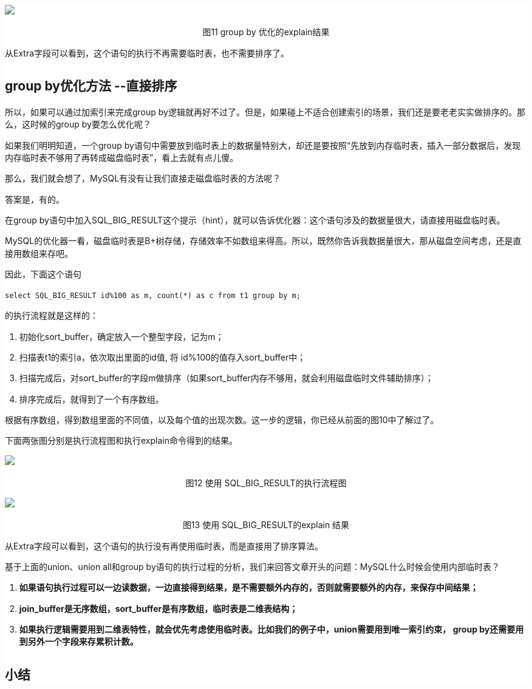 ![](<https://static001.geekbang.org/resource/image/c9/b9/c9f88fa42d92cf7dde78fca26c4798b9.png?wh=1349*143>)

<center><span class="reference">图11 group by 优化的explain结果</span></center>

从Extra字段可以看到，这个语句的执行不再需要临时表，也不需要排序了。

## group by优化方法 --直接排序

所以，如果可以通过加索引来完成group by逻辑就再好不过了。但是，如果碰上不适合创建索引的场景，我们还是要老老实实做排序的。那么，这时候的group by要怎么优化呢？

如果我们明明知道，一个group by语句中需要放到临时表上的数据量特别大，却还是要按照“先放到内存临时表，插入一部分数据后，发现内存临时表不够用了再转成磁盘临时表”，看上去就有点儿傻。

那么，我们就会想了，MySQL有没有让我们直接走磁盘临时表的方法呢？

答案是，有的。

在group by语句中加入SQL\_BIG\_RESULT这个提示（hint），就可以告诉优化器：这个语句涉及的数据量很大，请直接用磁盘临时表。

MySQL的优化器一看，磁盘临时表是B+树存储，存储效率不如数组来得高。所以，既然你告诉我数据量很大，那从磁盘空间考虑，还是直接用数组来存吧。

因此，下面这个语句

```mysql
select SQL_BIG_RESULT id%100 as m, count(*) as c from t1 group by m;
```

的执行流程就是这样的：

1. 初始化sort\_buffer，确定放入一个整型字段，记为m；

2. 扫描表t1的索引a，依次取出里面的id值, 将 id%100的值存入sort\_buffer中；

3. 扫描完成后，对sort\_buffer的字段m做排序（如果sort\_buffer内存不够用，就会利用磁盘临时文件辅助排序）；

4. 排序完成后，就得到了一个有序数组。



根据有序数组，得到数组里面的不同值，以及每个值的出现次数。这一步的逻辑，你已经从前面的图10中了解过了。

下面两张图分别是执行流程图和执行explain命令得到的结果。

![](<https://static001.geekbang.org/resource/image/82/6a/8269dc6206a7ef20cb515c23df0b846a.jpg?wh=1142*880>)

<center><span class="reference">图12 使用 SQL_BIG_RESULT的执行流程图</span></center>

![](<https://static001.geekbang.org/resource/image/83/ec/83b6cd6b3e37dfbf9699cf0ccc0f1bec.png?wh=1393*131>)

<center><span class="reference">图13 使用 SQL_BIG_RESULT的explain 结果</span></center>

从Extra字段可以看到，这个语句的执行没有再使用临时表，而是直接用了排序算法。

基于上面的union、union all和group by语句的执行过程的分析，我们来回答文章开头的问题：MySQL什么时候会使用内部临时表？

1. **如果语句执行过程可以一边读数据，一边直接得到结果，是不需要额外内存的，否则就需要额外的内存，来保存中间结果；**

2. **join\_buffer是无序数组，sort\_buffer是有序数组，临时表是二维表结构；**

3. **如果执行逻辑需要用到二维表特性，就会优先考虑使用临时表。比如我们的例子中，union需要用到唯一索引约束， group by还需要用到另外一个字段来存累积计数。**



## 小结
